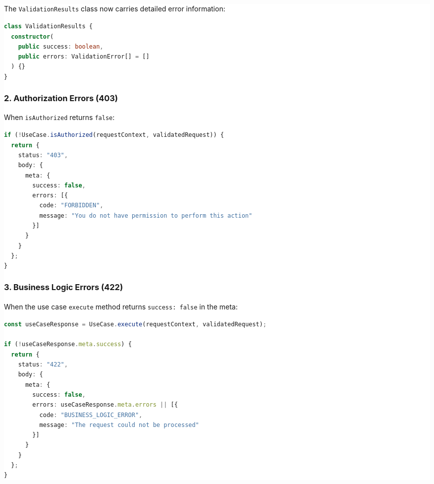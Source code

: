 The `ValidationResults` class now carries detailed error information:

```typescript
class ValidationResults {
  constructor(
    public success: boolean,
    public errors: ValidationError[] = []
  ) {}
}
```

### 2. Authorization Errors (403)

When `isAuthorized` returns `false`:

```typescript
if (!UseCase.isAuthorized(requestContext, validatedRequest)) {
  return {
    status: "403",
    body: {
      meta: {
        success: false,
        errors: [{
          code: "FORBIDDEN",
          message: "You do not have permission to perform this action"
        }]
      }
    }
  };
}
```

### 3. Business Logic Errors (422)

When the use case `execute` method returns `success: false` in the meta:

```typescript
const useCaseResponse = UseCase.execute(requestContext, validatedRequest);

if (!useCaseResponse.meta.success) {
  return {
    status: "422",
    body: {
      meta: {
        success: false,
        errors: useCaseResponse.meta.errors || [{
          code: "BUSINESS_LOGIC_ERROR",
          message: "The request could not be processed"
        }]
      }
    }
  };
}
```

